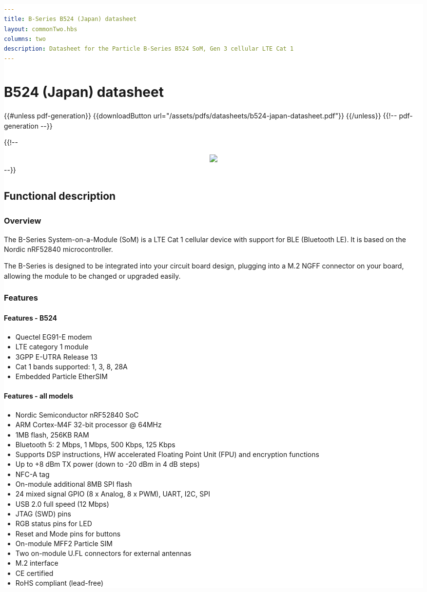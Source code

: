 ```yaml
---
title: B-Series B524 (Japan) datasheet
layout: commonTwo.hbs
columns: two
description: Datasheet for the Particle B-Series B524 SoM, Gen 3 cellular LTE Cat 1
---
```


# B524 (Japan) datasheet

{{#unless pdf-generation}}
{{downloadButton url="/assets/pdfs/datasheets/b524-japan-datasheet.pdf"}}
{{/unless}} {{!-- pdf-generation --}}

{{!-- <div align=center><img src="/assets/images/b-series/b523-top.png" ></div> --}}


## Functional description

### Overview

The B-Series System-on-a-Module (SoM) is a LTE Cat 1 cellular device with support for BLE (Bluetooth LE). It is based on the Nordic nRF52840 microcontroller.

The B-Series is designed to be integrated into your circuit board design, plugging into a M.2 NGFF connector on your board, allowing the module to be changed or upgraded easily.

### Features

#### Features - B524
 * Quectel EG91-E modem
 * LTE category 1 module 
 * 3GPP E-UTRA Release 13 
 * Cat 1 bands supported: 1, 3, 8, 28A
 * Embedded Particle EtherSIM 

#### Features - all models
 * Nordic Semiconductor nRF52840 SoC 
  * ARM Cortex-M4F 32-bit processor @ 64MHz 
  * 1MB flash, 256KB RAM 
  * Bluetooth 5: 2 Mbps, 1 Mbps, 500 Kbps, 125 Kbps 
  * Supports DSP instructions, HW accelerated Floating Point Unit (FPU) and encryption functions
  * Up to +8 dBm TX power (down to -20 dBm in 4 dB steps) 
  * NFC-A tag
 * On-module additional 8MB SPI flash
 * 24 mixed signal GPIO (8 x Analog, 8 x PWM), UART, I2C, SPI
 * USB 2.0 full speed (12 Mbps)
 * JTAG (SWD) pins
 * RGB status pins for LED
 * Reset and Mode pins for buttons
 * On-module MFF2 Particle SIM 
 * Two on-module U.FL connectors for external antennas
 * M.2 interface
 * CE certified
 * RoHS compliant (lead-free)
